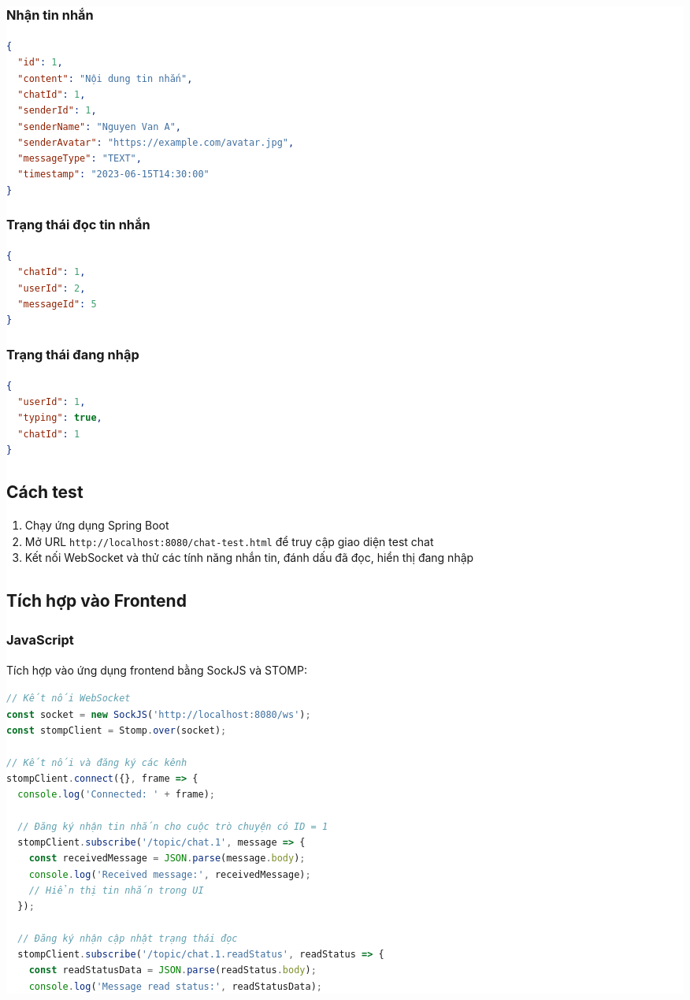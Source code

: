 ### Nhận tin nhắn
```json
{
  "id": 1,
  "content": "Nội dung tin nhắn",
  "chatId": 1,
  "senderId": 1,
  "senderName": "Nguyen Van A",
  "senderAvatar": "https://example.com/avatar.jpg",
  "messageType": "TEXT",
  "timestamp": "2023-06-15T14:30:00"
}
```

### Trạng thái đọc tin nhắn
```json
{
  "chatId": 1,
  "userId": 2,
  "messageId": 5
}
```

### Trạng thái đang nhập
```json
{
  "userId": 1,
  "typing": true,
  "chatId": 1
}
```

## Cách test

1. Chạy ứng dụng Spring Boot
2. Mở URL `http://localhost:8080/chat-test.html` để truy cập giao diện test chat
3. Kết nối WebSocket và thử các tính năng nhắn tin, đánh dấu đã đọc, hiển thị đang nhập

## Tích hợp vào Frontend

### JavaScript

Tích hợp vào ứng dụng frontend bằng SockJS và STOMP:

```javascript
// Kết nối WebSocket
const socket = new SockJS('http://localhost:8080/ws');
const stompClient = Stomp.over(socket);

// Kết nối và đăng ký các kênh
stompClient.connect({}, frame => {
  console.log('Connected: ' + frame);
  
  // Đăng ký nhận tin nhắn cho cuộc trò chuyện có ID = 1
  stompClient.subscribe('/topic/chat.1', message => {
    const receivedMessage = JSON.parse(message.body);
    console.log('Received message:', receivedMessage);
    // Hiển thị tin nhắn trong UI
  });
  
  // Đăng ký nhận cập nhật trạng thái đọc
  stompClient.subscribe('/topic/chat.1.readStatus', readStatus => {
    const readStatusData = JSON.parse(readStatus.body);
    console.log('Message read status:', readStatusData);
```